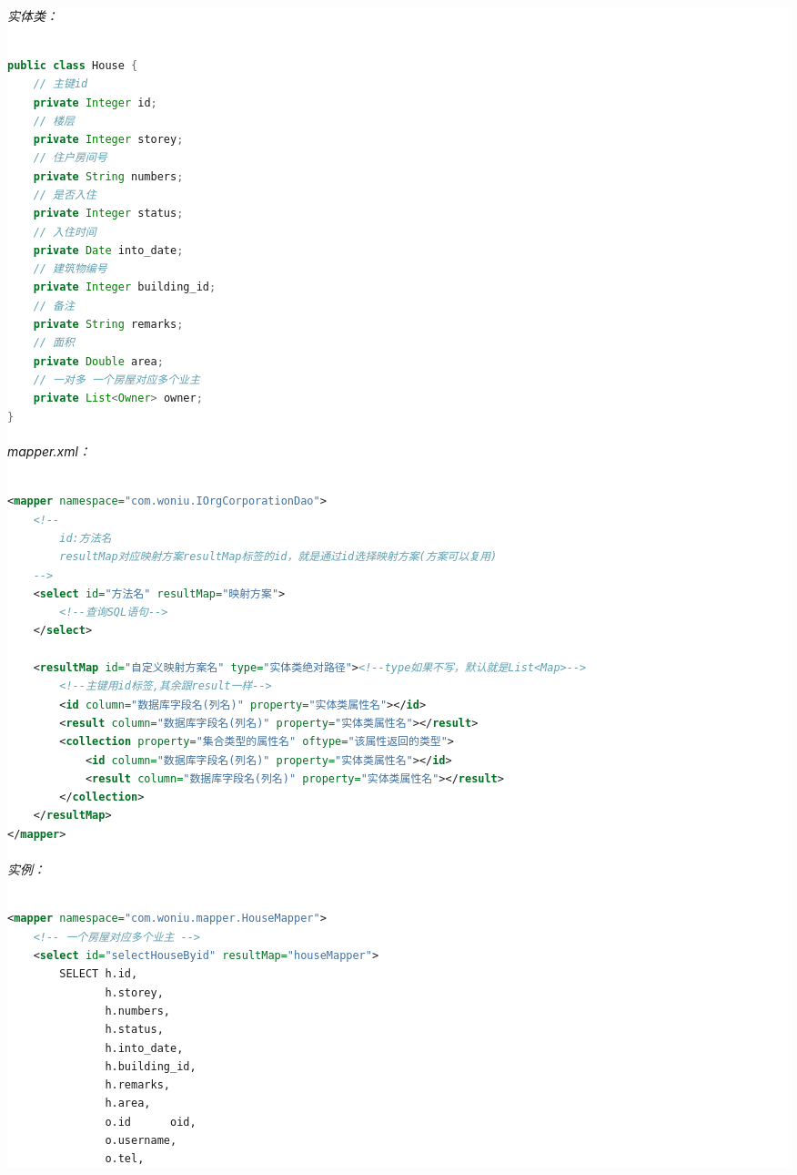 ###### 实体类：

```java
public class House {
    // 主键id
    private Integer id;
    // 楼层
    private Integer storey;
    // 住户房间号
    private String numbers;
    // 是否入住
    private Integer status;
    // 入住时间
    private Date into_date;
    // 建筑物编号
    private Integer building_id;
    // 备注
    private String remarks;
    // 面积
    private Double area;
    // 一对多 一个房屋对应多个业主
    private List<Owner> owner;
}
```

###### mapper.xml：

```xml
<mapper namespace="com.woniu.IOrgCorporationDao">
    <!--
		id:方法名
		resultMap对应映射方案resultMap标签的id，就是通过id选择映射方案(方案可以复用)
	-->
    <select id="方法名" resultMap="映射方案">
        <!--查询SQL语句-->
    </select>
    
    <resultMap id="自定义映射方案名" type="实体类绝对路径"><!--type如果不写，默认就是List<Map>-->
        <!--主键用id标签,其余跟result一样-->
        <id column="数据库字段名(列名)" property="实体类属性名"></id>
        <result column="数据库字段名(列名)" property="实体类属性名"></result>
        <collection property="集合类型的属性名" oftype="该属性返回的类型">
        	<id column="数据库字段名(列名)" property="实体类属性名"></id>
        	<result column="数据库字段名(列名)" property="实体类属性名"></result>
        </collection>
    </resultMap>
</mapper>
```

###### 实例：

```xml
<mapper namespace="com.woniu.mapper.HouseMapper">
	<!-- 一个房屋对应多个业主 -->
    <select id="selectHouseByid" resultMap="houseMapper">
        SELECT h.id,
               h.storey,
               h.numbers,
               h.status,
               h.into_date,
               h.building_id,
               h.remarks,
               h.area,
               o.id      oid,
               o.username,
               o.tel,
```